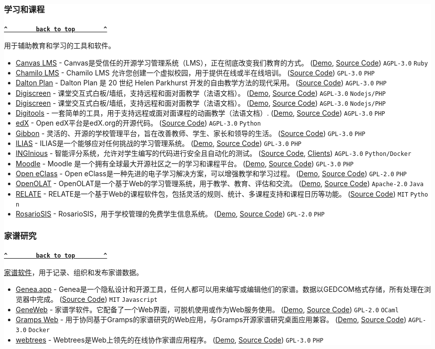 
### 学习和课程

**[`^        back to top        ^`](#Awesome-Selfhosted)**

用于辅助教育和学习的工具和软件。

- [Canvas LMS](https://www.instructure.com/canvas/) - Canvas是受信任的开源学习管理系统（LMS），正在彻底改变我们教育的方式。 ([Demo](https://canvas.instructure.com/register), [Source Code](https://github.com/instructure/canvas-lms)) `AGPL-3.0` `Ruby`
- [Chamilo LMS](https://chamilo.org/) - Chamilo LMS 允许您创建一个虚拟校园，用于提供在线或半在线培训。 ([Source Code](https://github.com/chamilo/chamilo-lms)) `GPL-3.0` `PHP`
- [Dalton Plan](https://daltonplan.com) - Dalton Plan 是 20 世纪 Helen Parkhurst 开发的自由教学方法的现代采用。 ([Source Code](https://git.io/daltonplan)) `AGPL-3.0` `PHP`
- [Digiscreen](https://ladigitale.dev/digiscreen/) - 课堂交互式白板/墙纸，支持远程和面对面教学（法语文档）。 ([Demo](https://ladigitale.dev/digiscreen/), [Source Code](https://codeberg.org/ladigitale/digiscreen)) `AGPL-3.0` `Nodejs/PHP`
- [Digiscreen](https://ladigitale.dev/digiscreen/) - 课堂交互式白板/墙纸，支持远程和面对面教学（法语文档）。 ([Demo](https://ladigitale.dev/digiscreen/), [Source Code](https://codeberg.org/ladigitale/digiscreen)) `AGPL-3.0` `Nodejs/PHP`
- [Digitools](https://ladigitale.dev/digitools) - 一套简单的工具，用于支持远程或面对面课程的动画教学（法语文档）. ([Demo](https://ladigitale.dev/digitools/), [Source Code](https://codeberg.org/ladigitale/digitools)) `AGPL-3.0` `PHP`
- [edX](https://www.edx.org/) - Open edX平台是edX.org的开源代码。 ([Source Code](https://github.com/edx/)) `AGPL-3.0` `Python`
- [Gibbon](https://gibbonedu.org/) - 灵活的、开源的学校管理平台，旨在改善教师、学生、家长和领导的生活。 ([Source Code](https://github.com/GibbonEdu/core)) `GPL-3.0` `PHP`
- [ILIAS](https://www.ilias.de) - ILIAS是一个能够应对任何挑战的学习管理系统。 ([Demo](https://demo.ilias.de), [Source Code](https://github.com/ILIAS-eLearning/ILIAS)) `GPL-3.0` `PHP`
- [INGInious](https://inginious.org/?lang=en) - 智能评分系统，允许对学生编写的代码进行安全且自动化的测试。 ([Source Code](https://github.com/UCL-INGI/INGInious), [Clients](https://github.com/UCL-INGI/INGInious-plugins)) `AGPL-3.0` `Python/Docker`
- [Moodle](https://moodle.org/) - Moodle 是一个拥有全球最大开源社区之一的学习和课程平台。 ([Demo](https://moodle.org/demo/), [Source Code](https://git.moodle.org/gw)) `GPL-3.0` `PHP`
- [Open eClass](https://www.openeclass.org/) - Open eClass是一种先进的电子学习解决方案，可以增强教学和学习过程。 ([Demo](https://demo.openeclass.org/), [Source Code](https://github.com/gunet/openeclass)) `GPL-2.0` `PHP`
- [OpenOLAT](https://www.openolat.com/?lang=en) - OpenOLAT是一个基于Web的学习管理系统，用于教学、教育、评估和交流。 ([Demo](https://learn.olat.com), [Source Code](https://github.com/OpenOLAT/OpenOLAT)) `Apache-2.0` `Java`
- [RELATE](https://documen.tician.de/relate/) - RELATE是一个基于Web的课程软件包，包括灵活的规则、统计、多课程支持和课程日历等功能。 ([Source Code](https://github.com/inducer/relate)) `MIT` `Python`
- [RosarioSIS](https://www.rosariosis.org/) - RosarioSIS，用于学校管理的免费学生信息系统。 ([Demo](https://www.rosariosis.org/demo/), [Source Code](https://gitlab.com/francoisjacquet/rosariosis/)) `GPL-2.0` `PHP`


### 家谱研究

**[`^        back to top        ^`](#Awesome-Selfhosted)**

[家谱软件](https://en.wikipedia.org/wiki/Genealogy_software)，用于记录、组织和发布家谱数据。

- [Genea.app](https://www.genea.app/) - Genea是一个隐私设计和开源工具，任何人都可以用来编写或编辑他们的家谱。数据以GEDCOM格式存储，所有处理在浏览器中完成。 ([Source Code](https://github.com/genea-app/genea-app)) `MIT` `Javascript`
- [GeneWeb](https://geneweb.tuxfamily.org/wiki/GeneWeb) - 家谱学软件。它配备了一个Web界面，可脱机使用或作为Web服务使用。 ([Demo](https://demo.geneweb.tuxfamily.org/gw7/), [Source Code](https://github.com/geneweb/geneweb)) `GPL-2.0` `OCaml`
- [Gramps Web](https://gramps-project.github.io/web/) - 用于协同基于Gramps的家谱研究的Web应用，与Gramps开源家谱研究桌面应用兼容。 ([Demo](https://gramps-project.github.io/web), [Source Code](https://github.com/gramps-project/gramps-webapi)) `AGPL-3.0` `Docker`
- [webtrees](https://www.webtrees.net) - Webtrees是Web上领先的在线协作家谱应用程序。 ([Demo](https://dev.webtrees.net/demo-stable/index.php?ctype=gedcom&ged=demo), [Source Code](https://github.com/fisharebest/webtrees)) `GPL-3.0` `PHP`
